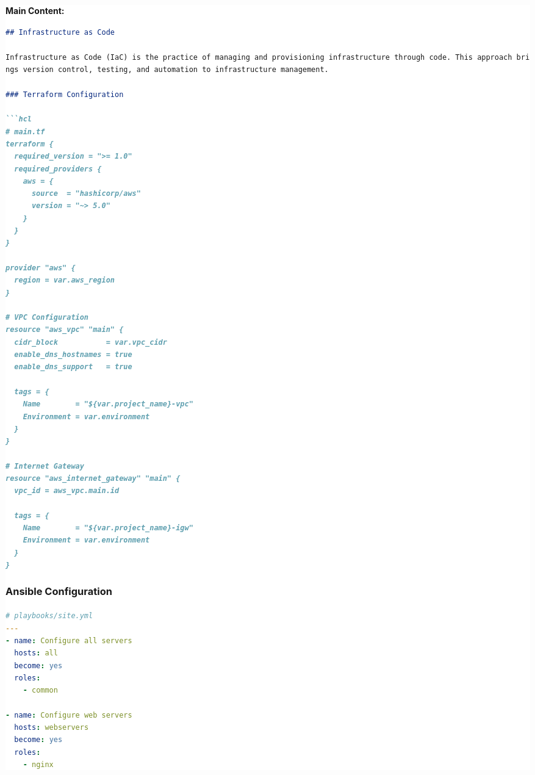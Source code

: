 
**Main Content:**
```markdown
## Infrastructure as Code

Infrastructure as Code (IaC) is the practice of managing and provisioning infrastructure through code. This approach brings version control, testing, and automation to infrastructure management.

### Terraform Configuration

```hcl
# main.tf
terraform {
  required_version = ">= 1.0"
  required_providers {
    aws = {
      source  = "hashicorp/aws"
      version = "~> 5.0"
    }
  }
}

provider "aws" {
  region = var.aws_region
}

# VPC Configuration
resource "aws_vpc" "main" {
  cidr_block           = var.vpc_cidr
  enable_dns_hostnames = true
  enable_dns_support   = true

  tags = {
    Name        = "${var.project_name}-vpc"
    Environment = var.environment
  }
}

# Internet Gateway
resource "aws_internet_gateway" "main" {
  vpc_id = aws_vpc.main.id

  tags = {
    Name        = "${var.project_name}-igw"
    Environment = var.environment
  }
}
```

### Ansible Configuration

```yaml
# playbooks/site.yml
---
- name: Configure all servers
  hosts: all
  become: yes
  roles:
    - common

- name: Configure web servers
  hosts: webservers
  become: yes
  roles:
    - nginx
```